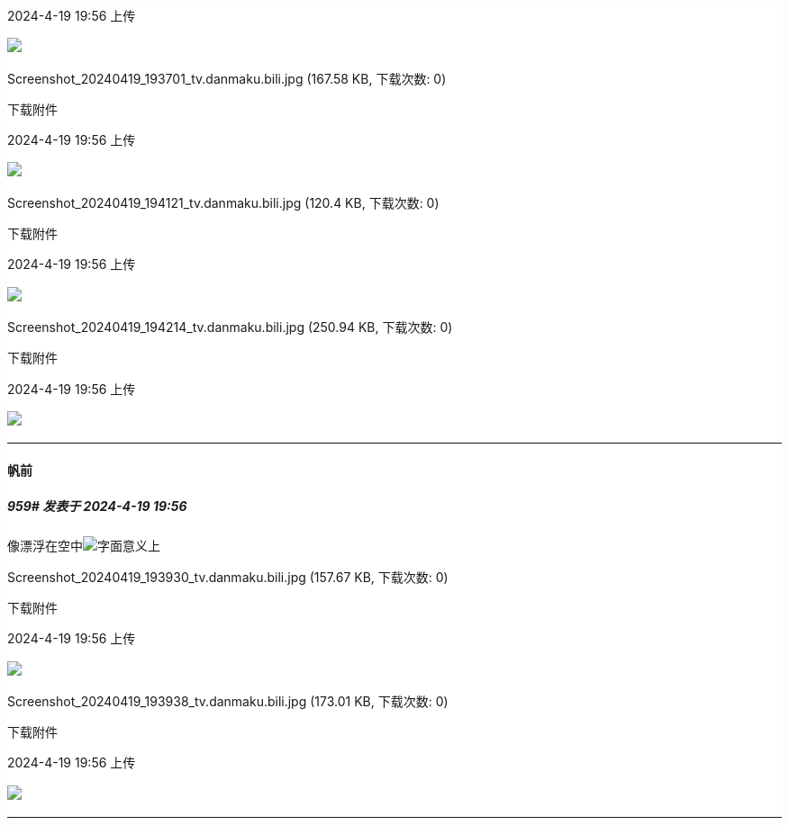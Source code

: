 2024-4-19 19:56 上传

<img src="https://img.saraba1st.com/forum/202404/19/195600b8888o3rshxo0si1.jpg" referrerpolicy="no-referrer">

Screenshot_20240419_193701_tv.danmaku.bili.jpg
(167.58 KB, 下载次数: 0)

下载附件

2024-4-19 19:56 上传

<img src="https://img.saraba1st.com/forum/202404/19/195601ygzigzzo6eqr66q6.jpg" referrerpolicy="no-referrer">

Screenshot_20240419_194121_tv.danmaku.bili.jpg
(120.4 KB, 下载次数: 0)

下载附件

2024-4-19 19:56 上传

<img src="https://img.saraba1st.com/forum/202404/19/195601x8804x8xuxby004f.jpg" referrerpolicy="no-referrer">

Screenshot_20240419_194214_tv.danmaku.bili.jpg
(250.94 KB, 下载次数: 0)

下载附件

2024-4-19 19:56 上传

<img src="https://img.saraba1st.com/forum/202404/19/195602cw0pkdpy5xk0pz0p.jpg" referrerpolicy="no-referrer">

*****

####  帆前  
##### 959#       发表于 2024-4-19 19:56

像漂浮在空中<img src="https://static.saraba1st.com/image/smiley/face2017/067.png" referrerpolicy="no-referrer">字面意义上

Screenshot_20240419_193930_tv.danmaku.bili.jpg
(157.67 KB, 下载次数: 0)

下载附件

2024-4-19 19:56 上传

<img src="https://img.saraba1st.com/forum/202404/19/195647vmrrzmna5ncpl036.jpg" referrerpolicy="no-referrer">

Screenshot_20240419_193938_tv.danmaku.bili.jpg
(173.01 KB, 下载次数: 0)

下载附件

2024-4-19 19:56 上传

<img src="https://img.saraba1st.com/forum/202404/19/195647aqt8qttc3g59eww6.jpg" referrerpolicy="no-referrer">

*****
